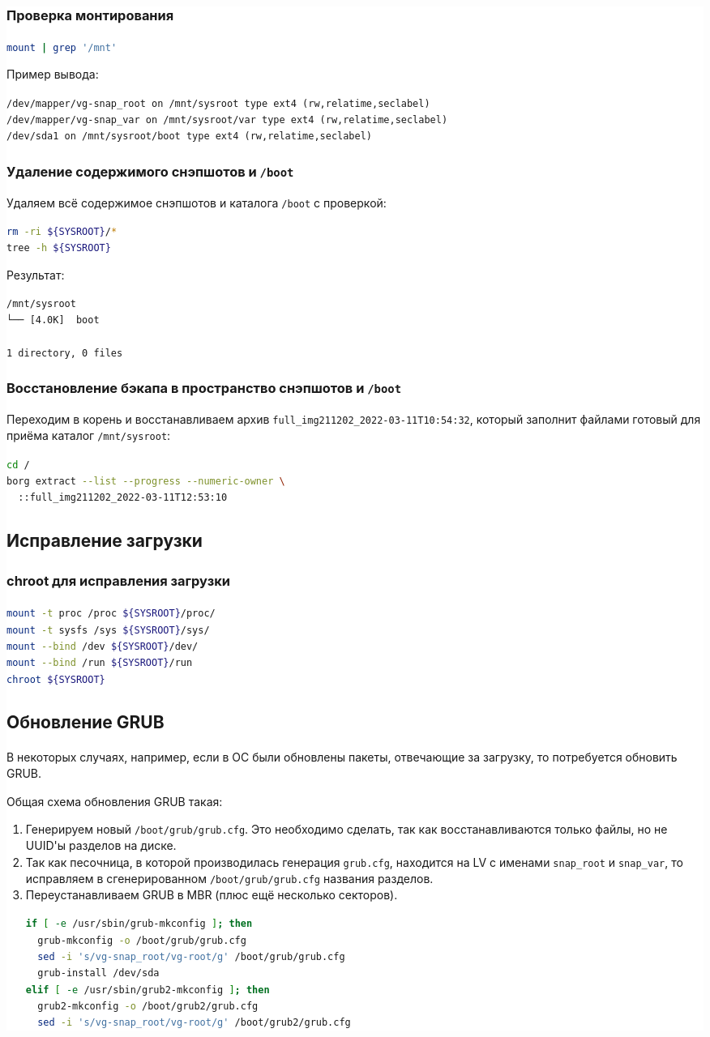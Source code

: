 ### Проверка монтирования
```bash
mount | grep '/mnt'
```
Пример вывода:
```
/dev/mapper/vg-snap_root on /mnt/sysroot type ext4 (rw,relatime,seclabel)
/dev/mapper/vg-snap_var on /mnt/sysroot/var type ext4 (rw,relatime,seclabel)
/dev/sda1 on /mnt/sysroot/boot type ext4 (rw,relatime,seclabel)
```

### Удаление содержимого снэпшотов и `/boot`
Удаляем всё содержимое снэпшотов и каталога `/boot` с проверкой:
```bash
rm -ri ${SYSROOT}/*
tree -h ${SYSROOT}
```

Результат:
```
/mnt/sysroot
└── [4.0K]  boot

1 directory, 0 files
```

### Восстановление бэкапа в пространство снэпшотов и `/boot`
Переходим в корень и восстанавливаем архив `full_img211202_2022-03-11T10:54:32`, который заполнит файлами готовый для приёма каталог `/mnt/sysroot`:
```bash
cd /
borg extract --list --progress --numeric-owner \
  ::full_img211202_2022-03-11T12:53:10
```

## Исправление загрузки
### chroot для исправления загрузки
```bash
mount -t proc /proc ${SYSROOT}/proc/
mount -t sysfs /sys ${SYSROOT}/sys/
mount --bind /dev ${SYSROOT}/dev/
mount --bind /run ${SYSROOT}/run
chroot ${SYSROOT}
```
## Обновление GRUB
В некоторых случаях, например, если в ОС были обновлены пакеты, отвечающие за загрузку, то потребуется обновить GRUB.

Общая схема обновления GRUB такая:
1. Генерируем новый `/boot/grub/grub.cfg`. Это необходимо сделать, так как восстанавливаются только файлы, но не UUID'ы разделов на диске.
2. Так как песочница, в которой производилась генерация `grub.cfg`, находится на LV с именами `snap_root` и `snap_var`, то исправляем в сгенерированном `/boot/grub/grub.cfg` названия разделов.
3. Переустанавливаем GRUB в MBR (плюс ещё несколько секторов).
    ```bash
    if [ -e /usr/sbin/grub-mkconfig ]; then
      grub-mkconfig -o /boot/grub/grub.cfg
      sed -i 's/vg-snap_root/vg-root/g' /boot/grub/grub.cfg
      grub-install /dev/sda
    elif [ -e /usr/sbin/grub2-mkconfig ]; then
      grub2-mkconfig -o /boot/grub2/grub.cfg
      sed -i 's/vg-snap_root/vg-root/g' /boot/grub2/grub.cfg